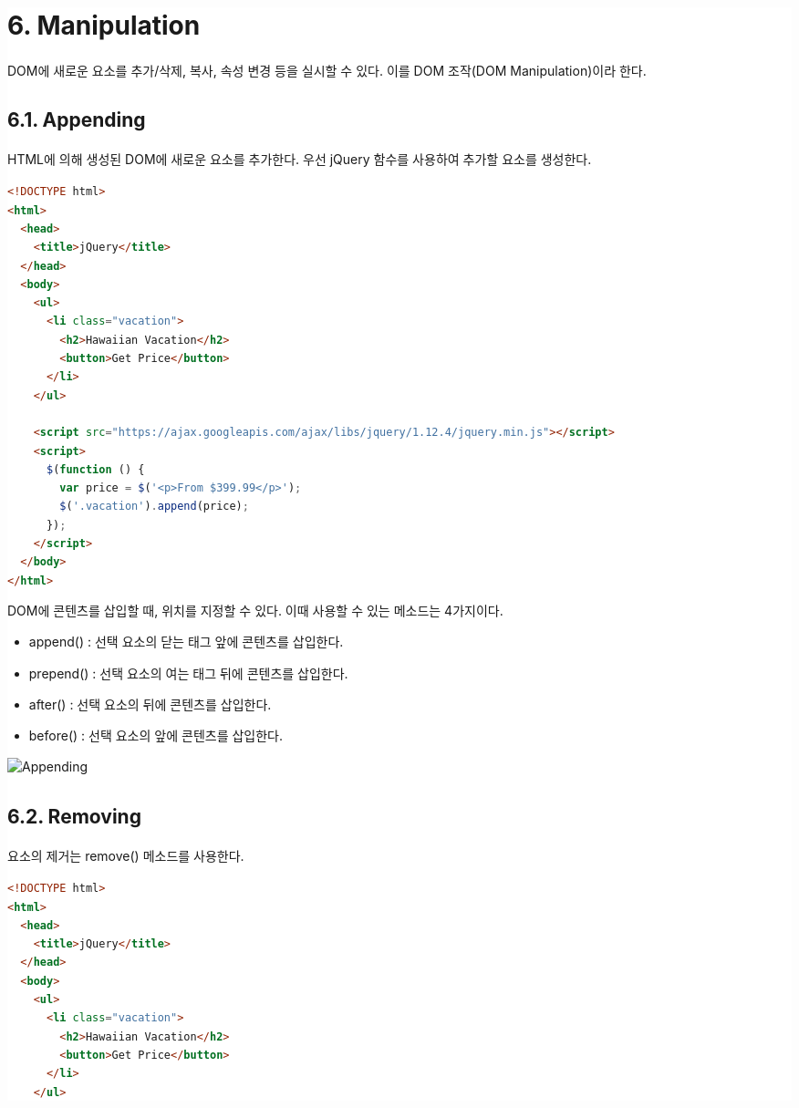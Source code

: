 
# 6. Manipulation

DOM에 새로운 요소를 추가/삭제, 복사, 속성 변경 등을 실시할 수 있다. 이를 DOM 조작(DOM Manipulation)이라 한다.

## 6.1. Appending

HTML에 의해 생성된 DOM에 새로운 요소를 추가한다. 우선 jQuery 함수를 사용하여 추가할 요소를 생성한다.

```html
<!DOCTYPE html>
<html>
  <head>
    <title>jQuery</title>
  </head>
  <body>
    <ul>
      <li class="vacation">
        <h2>Hawaiian Vacation</h2>
        <button>Get Price</button>
      </li>
    </ul>

    <script src="https://ajax.googleapis.com/ajax/libs/jquery/1.12.4/jquery.min.js"></script>
    <script>
      $(function () {
        var price = $('<p>From $399.99</p>');
        $('.vacation').append(price);
      });
    </script>
  </body>
</html>
```

<div class="result"></div>

DOM에 콘텐츠를 삽입할 때, 위치를 지정할 수 있다. 이때 사용할 수 있는 메소드는 4가지이다.

- append(<element>) : 선택 요소의 닫는 태그 앞에 콘텐츠를 삽입한다.

- prepend(<element>) : 선택 요소의 여는 태그 뒤에 콘텐츠를 삽입한다.

- after(<element>) : 선택 요소의 뒤에 콘텐츠를 삽입한다.

- before(<element>) : 선택 요소의 앞에 콘텐츠를 삽입한다.

![Appending](/img/jq_Appending.png)

## 6.2. Removing

요소의 제거는 remove() 메소드를 사용한다.

```html
<!DOCTYPE html>
<html>
  <head>
    <title>jQuery</title>
  </head>
  <body>
    <ul>
      <li class="vacation">
        <h2>Hawaiian Vacation</h2>
        <button>Get Price</button>
      </li>
    </ul>

```